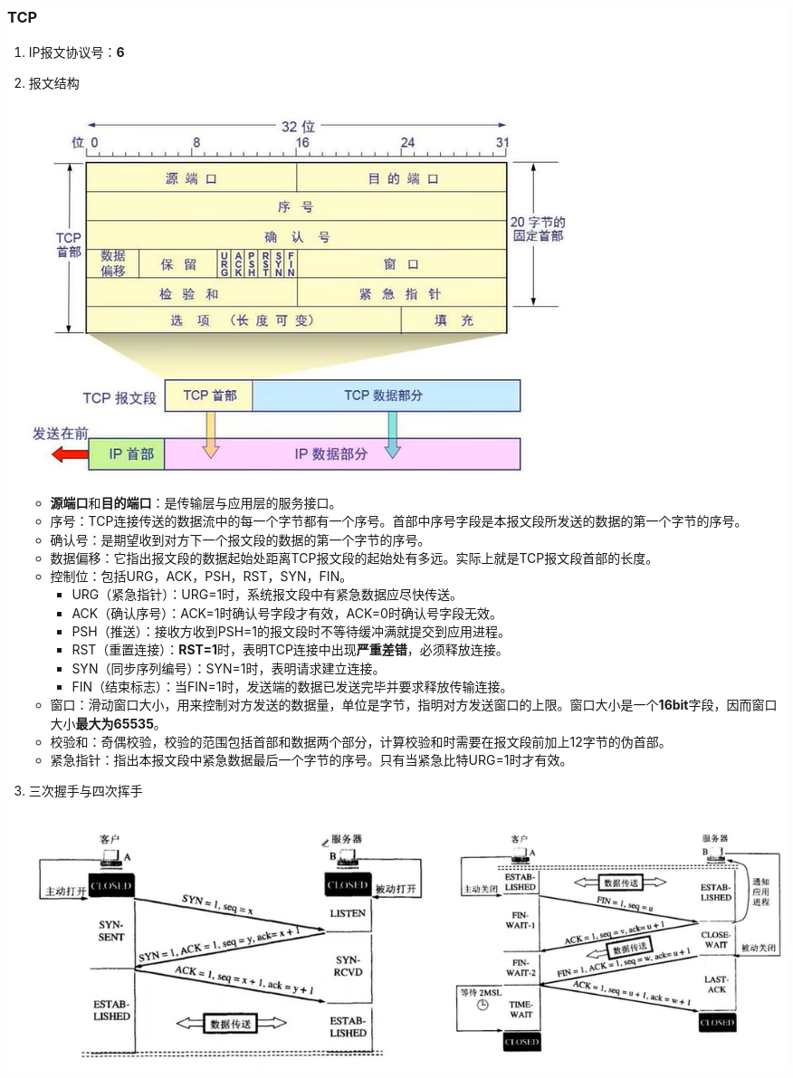 ### TCP

1. IP报文协议号：**6**

2. 报文结构

   ![73099271773](重点内容.assets/1730992717730.png)

   - **源端口**和**目的端口**：是传输层与应用层的服务接口。 
   - 序号：TCP连接传送的数据流中的每一个字节都有一个序号。首部中序号字段是本报文段所发送的数据的第一个字节的序号。
   - 确认号：是期望收到对方下一个报文段的数据的第一个字节的序号。
   - 数据偏移：它指出报文段的数据起始处距离TCP报文段的起始处有多远。实际上就是TCP报文段首部的长度。
   - 控制位：包括URG，ACK，PSH，RST，SYN，FIN。
     - URG（紧急指针）：URG=1时，系统报文段中有紧急数据应尽快传送。
     - ACK（确认序号）：ACK=1时确认号字段才有效，ACK=0时确认号字段无效。
     - PSH（推送）：接收方收到PSH=1的报文段时不等待缓冲满就提交到应用进程。
     - RST（重置连接）：**RST=1**时，表明TCP连接中出现**严重差错**，必须释放连接。
     - SYN（同步序列编号）：SYN=1时，表明请求建立连接。
     - FIN（结束标志）：当FIN=1时，发送端的数据已发送完毕并要求释放传输连接。
   - 窗口：滑动窗口大小，用来控制对方发送的数据量，单位是字节，指明对方发送窗口的上限。窗口大小是一个**16bit**字段，因而窗口大小**最大为65535**。
   - 校验和：奇偶校验，校验的范围包括首部和数据两个部分，计算校验和时需要在报文段前加上12字节的伪首部。
   - 紧急指针：指出本报文段中紧急数据最后一个字节的序号。只有当紧急比特URG=1时才有效。

3. 三次握手与四次挥手

   ![73099327714](重点内容.assets/1730993277141.png)
